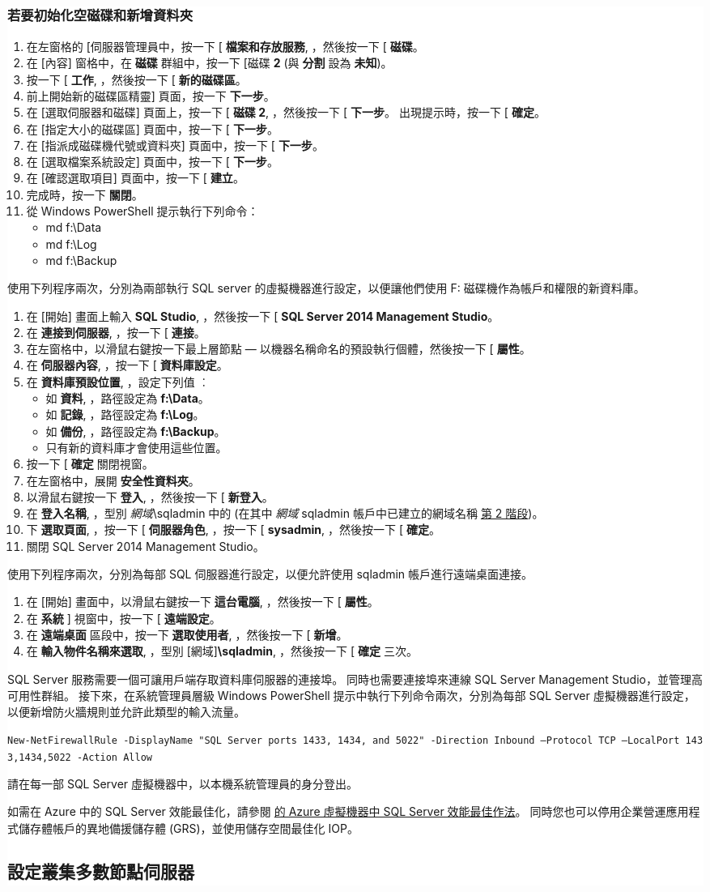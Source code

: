 ### 若要初始化空磁碟和新增資料夾

1. 在左窗格的 [伺服器管理員中，按一下 [ **檔案和存放服務**, ，然後按一下 [ **磁碟**。
2. 在 [內容] 窗格中，在 **磁碟** 群組中，按一下 [磁碟 **2** (與 **分割** 設為 **未知**)。
3. 按一下 [ **工作**, ，然後按一下 [ **新的磁碟區**。
4. 前上開始新的磁碟區精靈] 頁面，按一下 **下一步**。
5. 在 [選取伺服器和磁碟] 頁面上，按一下 [ **磁碟 2**, ，然後按一下 [ **下一步**。 出現提示時，按一下 [ **確定**。
6. 在 [指定大小的磁碟區] 頁面中，按一下 [ **下一步**。
7. 在 [指派成磁碟機代號或資料夾] 頁面中，按一下 [ **下一步**。
8. 在 [選取檔案系統設定] 頁面中，按一下 [ **下一步**。
9. 在 [確認選取項目] 頁面中，按一下 [ **建立**。
10. 完成時，按一下 **關閉**。
11. 從 Windows PowerShell 提示執行下列命令：
    - md f:\Data
    - md f:\Log
    - md f:\Backup

使用下列程序兩次，分別為兩部執行 SQL server 的虛擬機器進行設定，以便讓他們使用 F: 磁碟機作為帳戶和權限的新資料庫。

1. 在 [開始] 畫面上輸入 **SQL Studio**, ，然後按一下 [ **SQL Server 2014 Management Studio**。
2. 在 **連接到伺服器**, ，按一下 [ **連接**。
3. 在左窗格中，以滑鼠右鍵按一下最上層節點 — 以機器名稱命名的預設執行個體，然後按一下 [ **屬性**。
4.  在 **伺服器內容**, ，按一下 [ **資料庫設定**。
5.  在 **資料庫預設位置**, ，設定下列值 ︰ 
    - 如 **資料**, ，路徑設定為 **f:\Data**。
    - 如 **記錄**, ，路徑設定為 **f:\Log**。
    - 如 **備份**, ，路徑設定為 **f:\Backup**。
    - 只有新的資料庫才會使用這些位置。
6.  按一下 [ **確定** 關閉視窗。
7.  在左窗格中，展開 **安全性資料夾**。
8.  以滑鼠右鍵按一下 **登入**, ，然後按一下 [ **新登入**。
9.  在 **登入名稱**, ，型別 *網域*\sqladmin 中的 (在其中 *網域* sqladmin 帳戶中已建立的網域名稱 [第 2 階段](virtual-machines-workload-high-availability-LOB-application-phase2.md))。 
10. 下 **選取頁面**, ，按一下 [ **伺服器角色**, ，按一下 [ **sysadmin**, ，然後按一下 [ **確定**。
11. 關閉 SQL Server 2014 Management Studio。

使用下列程序兩次，分別為每部 SQL 伺服器進行設定，以便允許使用 sqladmin 帳戶進行遠端桌面連接。

1.  在 [開始] 畫面中，以滑鼠右鍵按一下 **這台電腦**, ，然後按一下 [ **屬性**。
2.  在 **系統** ] 視窗中，按一下 [ **遠端設定**。
3.  在 **遠端桌面** 區段中，按一下 **選取使用者**, ，然後按一下 [ **新增**。
4.  在 **輸入物件名稱來選取**, ，型別 [網域]**\sqladmin**, ，然後按一下 [ **確定** 三次。

SQL Server 服務需要一個可讓用戶端存取資料庫伺服器的連接埠。 同時也需要連接埠來連線 SQL Server Management Studio，並管理高可用性群組。 接下來，在系統管理員層級 Windows PowerShell 提示中執行下列命令兩次，分別為每部 SQL Server 虛擬機器進行設定，以便新增防火牆規則並允許此類型的輸入流量。

    New-NetFirewallRule -DisplayName "SQL Server ports 1433, 1434, and 5022" -Direction Inbound –Protocol TCP –LocalPort 1433,1434,5022 -Action Allow

請在每一部 SQL Server 虛擬機器中，以本機系統管理員的身分登出。 

如需在 Azure 中的 SQL Server 效能最佳化，請參閱 [的 Azure 虛擬機器中 SQL Server 效能最佳作法](virtual-machines-sql-server-performance-best-practices.md)。 同時您也可以停用企業營運應用程式儲存體帳戶的異地備援儲存體 (GRS)，並使用儲存空間最佳化 IOP。

## 設定叢集多數節點伺服器
